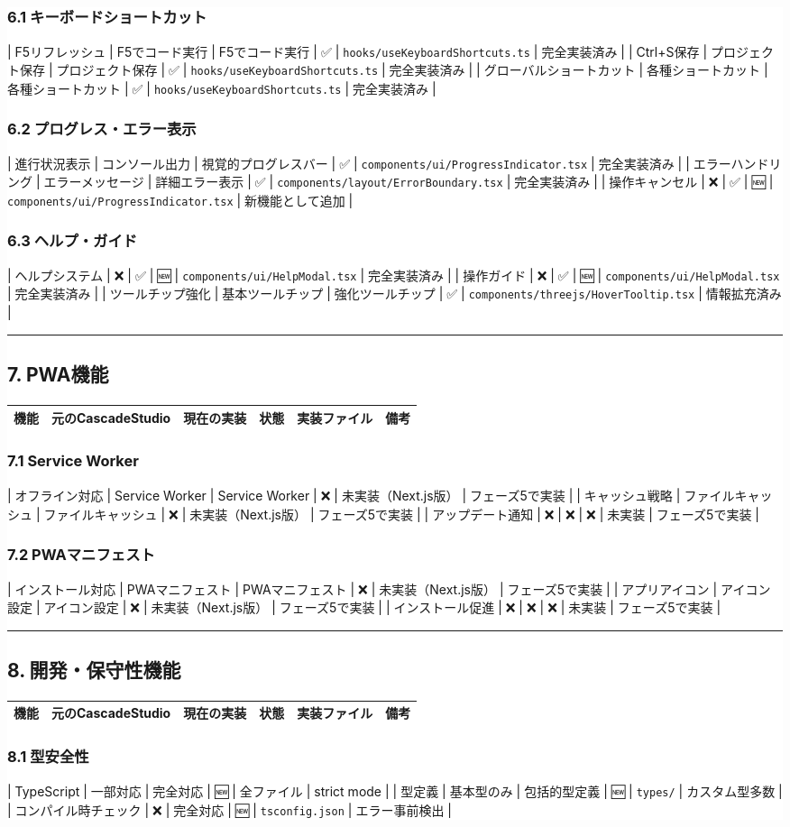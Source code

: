 ### 6.1 キーボードショートカット
| F5リフレッシュ | F5でコード実行 | F5でコード実行 | ✅ | `hooks/useKeyboardShortcuts.ts` | 完全実装済み |
| Ctrl+S保存 | プロジェクト保存 | プロジェクト保存 | ✅ | `hooks/useKeyboardShortcuts.ts` | 完全実装済み |
| グローバルショートカット | 各種ショートカット | 各種ショートカット | ✅ | `hooks/useKeyboardShortcuts.ts` | 完全実装済み |

### 6.2 プログレス・エラー表示
| 進行状況表示 | コンソール出力 | 視覚的プログレスバー | ✅ | `components/ui/ProgressIndicator.tsx` | 完全実装済み |
| エラーハンドリング | エラーメッセージ | 詳細エラー表示 | ✅ | `components/layout/ErrorBoundary.tsx` | 完全実装済み |
| 操作キャンセル | ❌ | ✅ | 🆕 | `components/ui/ProgressIndicator.tsx` | 新機能として追加 |

### 6.3 ヘルプ・ガイド
| ヘルプシステム | ❌ | ✅ | 🆕 | `components/ui/HelpModal.tsx` | 完全実装済み |
| 操作ガイド | ❌ | ✅ | 🆕 | `components/ui/HelpModal.tsx` | 完全実装済み |
| ツールチップ強化 | 基本ツールチップ | 強化ツールチップ | ✅ | `components/threejs/HoverTooltip.tsx` | 情報拡充済み |

---

## 7. PWA機能

| 機能 | 元のCascadeStudio | 現在の実装 | 状態 | 実装ファイル | 備考 |
|------|-------------------|------------|------|--------------|------|

### 7.1 Service Worker
| オフライン対応 | Service Worker | Service Worker | ❌ | 未実装（Next.js版） | フェーズ5で実装 |
| キャッシュ戦略 | ファイルキャッシュ | ファイルキャッシュ | ❌ | 未実装（Next.js版） | フェーズ5で実装 |
| アップデート通知 | ❌ | ❌ | ❌ | 未実装 | フェーズ5で実装 |

### 7.2 PWAマニフェスト
| インストール対応 | PWAマニフェスト | PWAマニフェスト | ❌ | 未実装（Next.js版） | フェーズ5で実装 |
| アプリアイコン | アイコン設定 | アイコン設定 | ❌ | 未実装（Next.js版） | フェーズ5で実装 |
| インストール促進 | ❌ | ❌ | ❌ | 未実装 | フェーズ5で実装 |

---

## 8. 開発・保守性機能

| 機能 | 元のCascadeStudio | 現在の実装 | 状態 | 実装ファイル | 備考 |
|------|-------------------|------------|------|--------------|------|

### 8.1 型安全性
| TypeScript | 一部対応 | 完全対応 | 🆕 | 全ファイル | strict mode |
| 型定義 | 基本型のみ | 包括的型定義 | 🆕 | `types/` | カスタム型多数 |
| コンパイル時チェック | ❌ | 完全対応 | 🆕 | `tsconfig.json` | エラー事前検出 |
